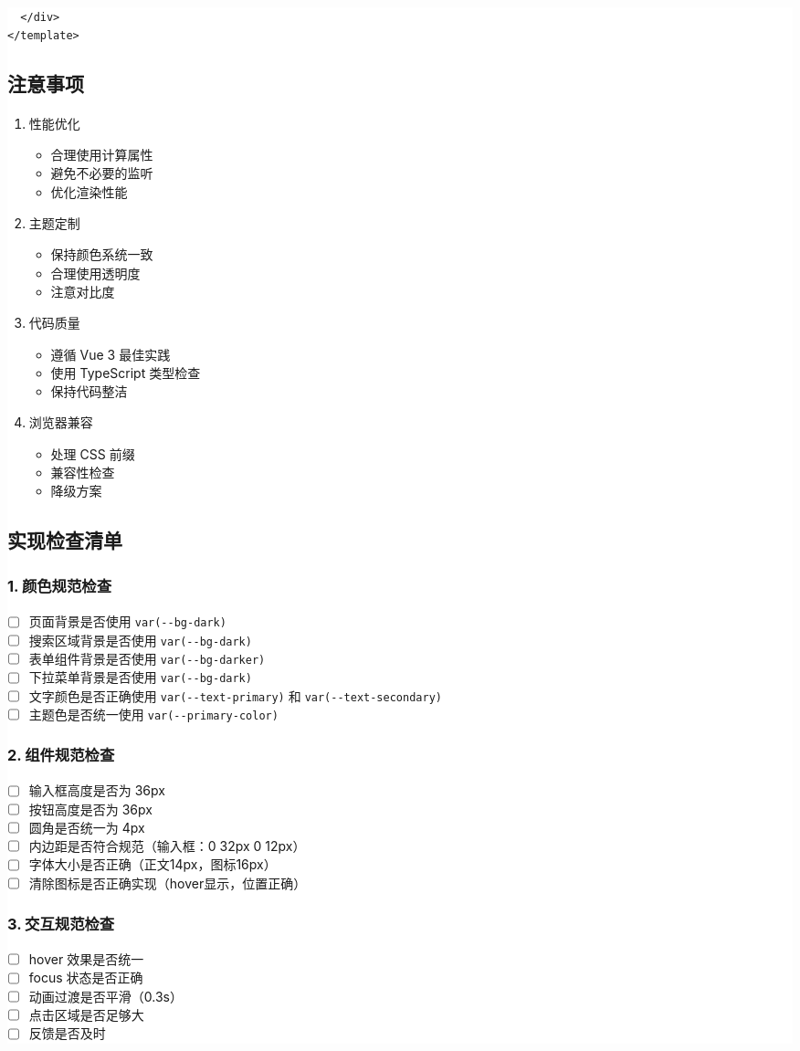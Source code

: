```vue
  </div>
</template>
```

## 注意事项

1. 性能优化
   - 合理使用计算属性
   - 避免不必要的监听
   - 优化渲染性能

2. 主题定制
   - 保持颜色系统一致
   - 合理使用透明度
   - 注意对比度

3. 代码质量
   - 遵循 Vue 3 最佳实践
   - 使用 TypeScript 类型检查
   - 保持代码整洁

4. 浏览器兼容
   - 处理 CSS 前缀
   - 兼容性检查
   - 降级方案 

## 实现检查清单

### 1. 颜色规范检查
- [ ] 页面背景是否使用 `var(--bg-dark)`
- [ ] 搜索区域背景是否使用 `var(--bg-dark)`
- [ ] 表单组件背景是否使用 `var(--bg-darker)`
- [ ] 下拉菜单背景是否使用 `var(--bg-dark)`
- [ ] 文字颜色是否正确使用 `var(--text-primary)` 和 `var(--text-secondary)`
- [ ] 主题色是否统一使用 `var(--primary-color)`

### 2. 组件规范检查
- [ ] 输入框高度是否为 36px
- [ ] 按钮高度是否为 36px
- [ ] 圆角是否统一为 4px
- [ ] 内边距是否符合规范（输入框：0 32px 0 12px）
- [ ] 字体大小是否正确（正文14px，图标16px）
- [ ] 清除图标是否正确实现（hover显示，位置正确）

### 3. 交互规范检查
- [ ] hover 效果是否统一
- [ ] focus 状态是否正确
- [ ] 动画过渡是否平滑（0.3s）
- [ ] 点击区域是否足够大
- [ ] 反馈是否及时
